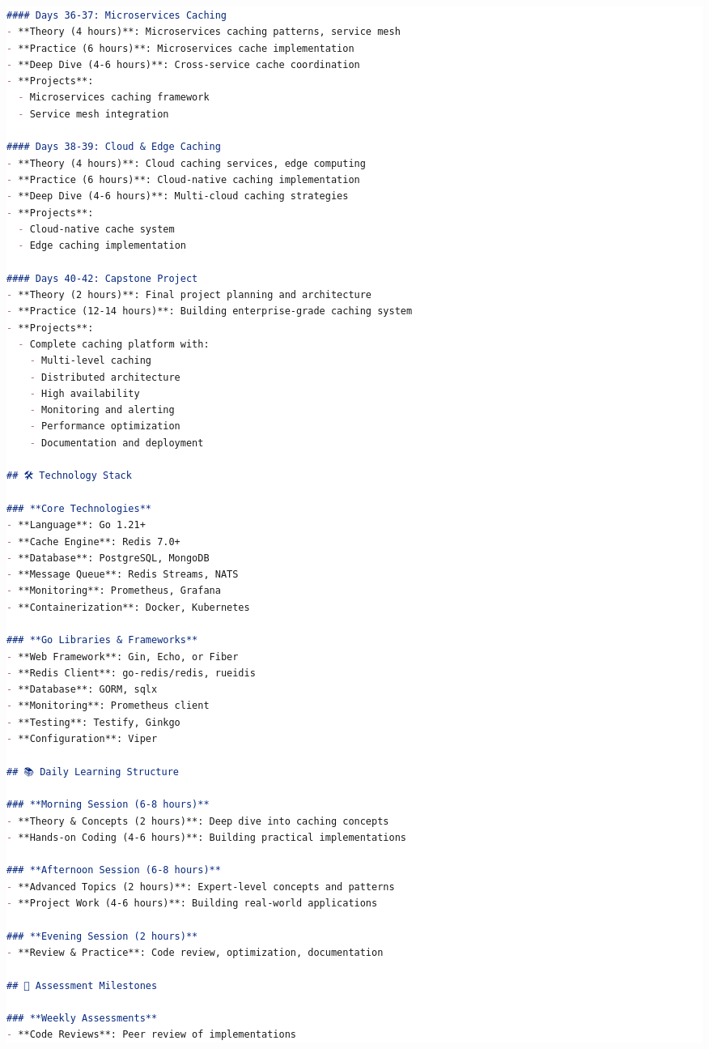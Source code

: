 ```markdown
#### Days 36-37: Microservices Caching
- **Theory (4 hours)**: Microservices caching patterns, service mesh
- **Practice (6 hours)**: Microservices cache implementation
- **Deep Dive (4-6 hours)**: Cross-service cache coordination
- **Projects**:
  - Microservices caching framework
  - Service mesh integration

#### Days 38-39: Cloud & Edge Caching
- **Theory (4 hours)**: Cloud caching services, edge computing
- **Practice (6 hours)**: Cloud-native caching implementation
- **Deep Dive (4-6 hours)**: Multi-cloud caching strategies
- **Projects**:
  - Cloud-native cache system
  - Edge caching implementation

#### Days 40-42: Capstone Project
- **Theory (2 hours)**: Final project planning and architecture
- **Practice (12-14 hours)**: Building enterprise-grade caching system
- **Projects**:
  - Complete caching platform with:
    - Multi-level caching
    - Distributed architecture
    - High availability
    - Monitoring and alerting
    - Performance optimization
    - Documentation and deployment

## 🛠️ Technology Stack

### **Core Technologies**
- **Language**: Go 1.21+
- **Cache Engine**: Redis 7.0+
- **Database**: PostgreSQL, MongoDB
- **Message Queue**: Redis Streams, NATS
- **Monitoring**: Prometheus, Grafana
- **Containerization**: Docker, Kubernetes

### **Go Libraries & Frameworks**
- **Web Framework**: Gin, Echo, or Fiber
- **Redis Client**: go-redis/redis, rueidis
- **Database**: GORM, sqlx
- **Monitoring**: Prometheus client
- **Testing**: Testify, Ginkgo
- **Configuration**: Viper

## 📚 Daily Learning Structure

### **Morning Session (6-8 hours)**
- **Theory & Concepts (2 hours)**: Deep dive into caching concepts
- **Hands-on Coding (4-6 hours)**: Building practical implementations

### **Afternoon Session (6-8 hours)**
- **Advanced Topics (2 hours)**: Expert-level concepts and patterns
- **Project Work (4-6 hours)**: Building real-world applications

### **Evening Session (2 hours)**
- **Review & Practice**: Code review, optimization, documentation

## 🎯 Assessment Milestones

### **Weekly Assessments**
- **Code Reviews**: Peer review of implementations
```